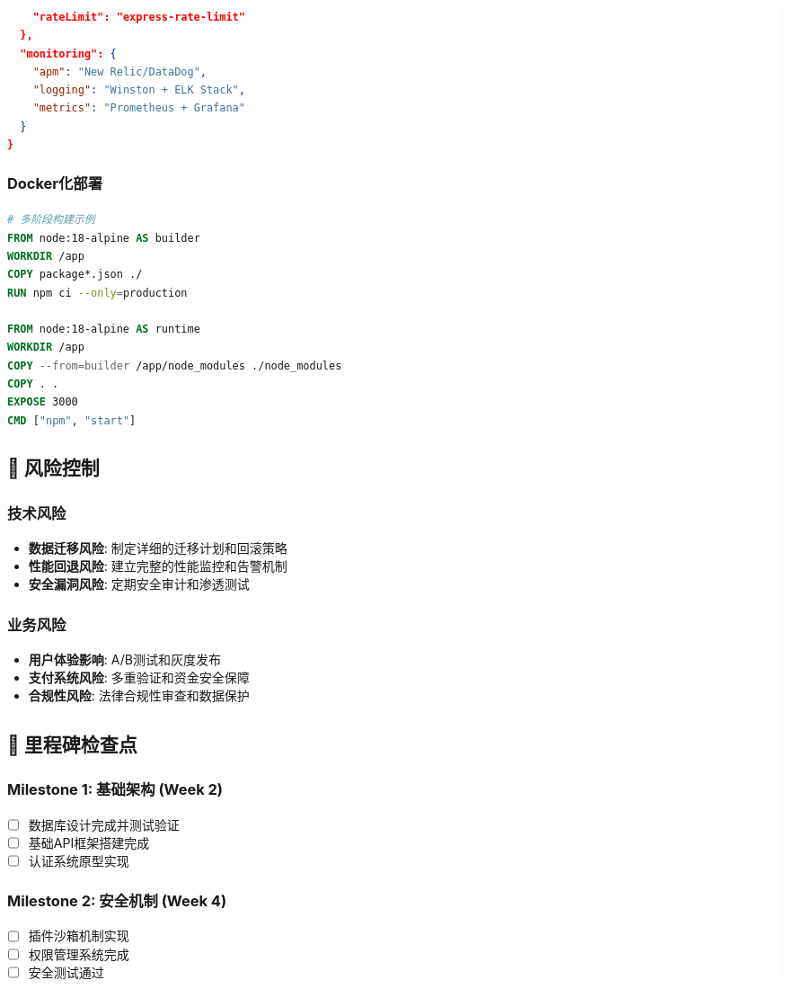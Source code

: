 ```json
    "rateLimit": "express-rate-limit"
  },
  "monitoring": {
    "apm": "New Relic/DataDog",
    "logging": "Winston + ELK Stack",
    "metrics": "Prometheus + Grafana"
  }
}
```

### Docker化部署
```dockerfile
# 多阶段构建示例
FROM node:18-alpine AS builder
WORKDIR /app
COPY package*.json ./
RUN npm ci --only=production

FROM node:18-alpine AS runtime
WORKDIR /app
COPY --from=builder /app/node_modules ./node_modules
COPY . .
EXPOSE 3000
CMD ["npm", "start"]
```

## 🚨 风险控制

### 技术风险
- **数据迁移风险**: 制定详细的迁移计划和回滚策略
- **性能回退风险**: 建立完整的性能监控和告警机制
- **安全漏洞风险**: 定期安全审计和渗透测试

### 业务风险
- **用户体验影响**: A/B测试和灰度发布
- **支付系统风险**: 多重验证和资金安全保障
- **合规性风险**: 法律合规性审查和数据保护

## 📝 里程碑检查点

### Milestone 1: 基础架构 (Week 2)
- [ ] 数据库设计完成并测试验证
- [ ] 基础API框架搭建完成
- [ ] 认证系统原型实现

### Milestone 2: 安全机制 (Week 4)  
- [ ] 插件沙箱机制实现
- [ ] 权限管理系统完成
- [ ] 安全测试通过
